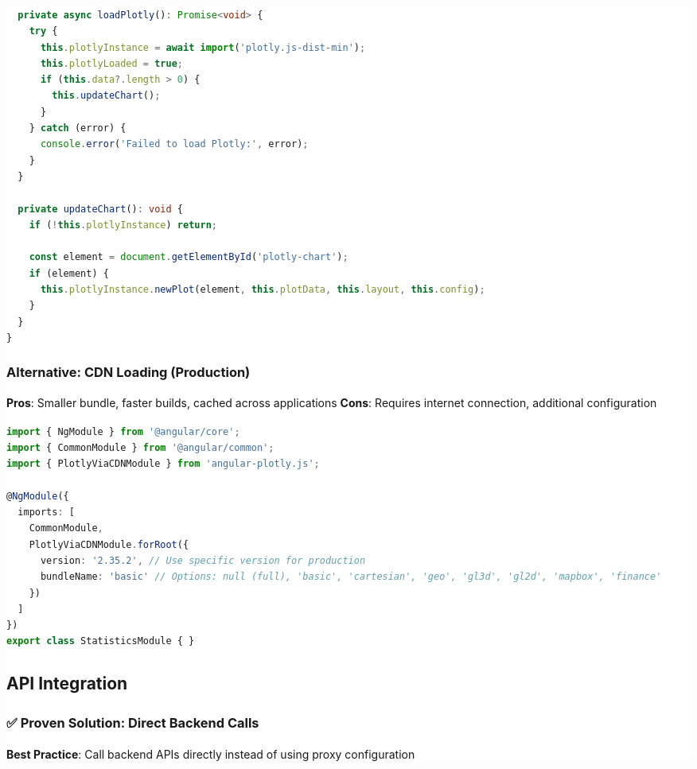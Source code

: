 ```typescript
  private async loadPlotly(): Promise<void> {
    try {
      this.plotlyInstance = await import('plotly.js-dist-min');
      this.plotlyLoaded = true;
      if (this.data?.length > 0) {
        this.updateChart();
      }
    } catch (error) {
      console.error('Failed to load Plotly:', error);
    }
  }

  private updateChart(): void {
    if (!this.plotlyInstance) return;
    
    const element = document.getElementById('plotly-chart');
    if (element) {
      this.plotlyInstance.newPlot(element, this.plotData, this.layout, this.config);
    }
  }
}
```

### Alternative: CDN Loading (Production)

**Pros**: Smaller bundle, faster builds, cached across applications
**Cons**: Requires internet connection, additional configuration

```typescript
import { NgModule } from '@angular/core';
import { CommonModule } from '@angular/common';
import { PlotlyViaCDNModule } from 'angular-plotly.js';

@NgModule({
  imports: [
    CommonModule,
    PlotlyViaCDNModule.forRoot({
      version: '2.35.2', // Use specific version for production
      bundleName: 'basic' // Options: null (full), 'basic', 'cartesian', 'geo', 'gl3d', 'gl2d', 'mapbox', 'finance'
    })
  ]
})
export class StatisticsModule { }
```

## API Integration

### ✅ Proven Solution: Direct Backend Calls

**Best Practice**: Call backend APIs directly instead of using proxy configuration
